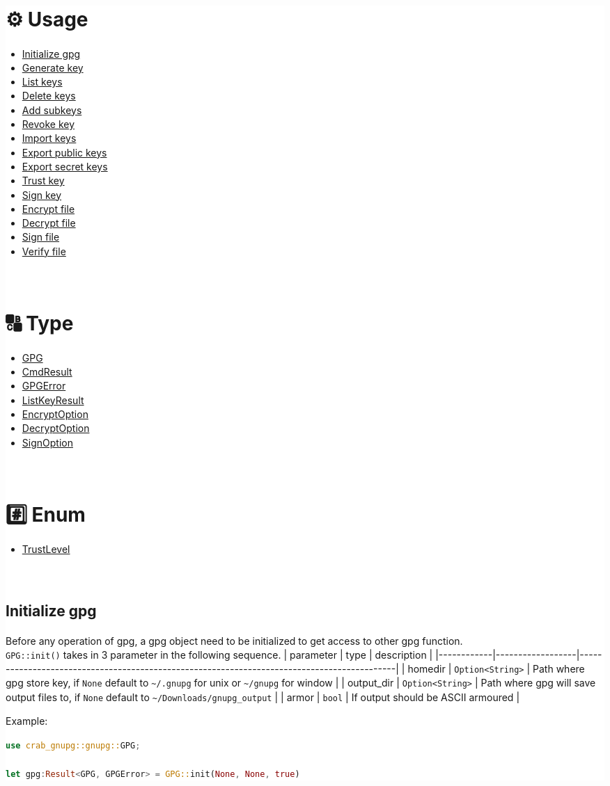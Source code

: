 # ⚙️ Usage
- [Initialize gpg](#initialize-gpg)
- [Generate key](#generate-key)
- [List keys](#list-keys)
- [Delete keys](#delete-keys)
- [Add subkeys](#add-subkeys)
- [Revoke key](#revoke-key)
- [Import keys](#import-keys)
- [Export public keys](#export-public-keys)
- [Export secret keys](#export-secret-keys)
- [Trust key](#trust-key)
- [Sign key](#sign-key)
- [Encrypt file](#encrypt-file)
- [Decrypt file](#decrypt-file)
- [Sign file](#sign-file)
- [Verify file](#verify-file)

&nbsp;
# 🔠 Type
- [GPG](#gpg)
- [CmdResult](#cmdresult)
- [GPGError](#gpgerror)
- [ListKeyResult](#listkeyresult)
- [EncryptOption](#encryptoption)
- [DecryptOption](#decryptoption)
- [SignOption](#signoption)

&nbsp;
# #️⃣ Enum
- [TrustLevel](#trustlevel)

&nbsp;
## Initialize gpg
Before any operation of gpg, a gpg object need to be initialized to get access to other gpg function.  
`GPG::init()` takes in 3 parameter in the following sequence.
| parameter  | type             | description                                                                                |
|------------|------------------|--------------------------------------------------------------------------------------------|
| homedir    | `Option<String>` | Path where gpg store key, if `None` default to `~/.gnupg` for unix or `~/gnupg` for window |
| output_dir | `Option<String>` | Path where gpg will save output files to, if `None` default to `~/Downloads/gnupg_output`  |
| armor      | `bool`           | If output should be ASCII armoured                                                         |

Example:
```rust
use crab_gnupg::gnupg::GPG;

let gpg:Result<GPG, GPGError> = GPG::init(None, None, true)
```
